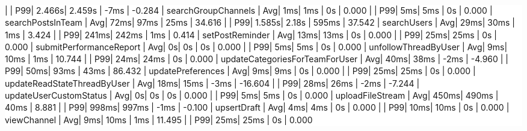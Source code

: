 | | P99| 2.466s| 2.459s | -7ms | -0.284
| searchGroupChannels | Avg| 1ms| 1ms | 0s | 0.000
| | P99| 5ms| 5ms | 0s | 0.000
| searchPostsInTeam | Avg| 72ms| 97ms | 25ms | 34.616
| | P99| 1.585s| 2.18s | 595ms | 37.542
| searchUsers | Avg| 29ms| 30ms | 1ms | 3.424
| | P99| 241ms| 242ms | 1ms | 0.414
| setPostReminder | Avg| 13ms| 13ms | 0s | 0.000
| | P99| 25ms| 25ms | 0s | 0.000
| submitPerformanceReport | Avg| 0s| 0s | 0s | 0.000
| | P99| 5ms| 5ms | 0s | 0.000
| unfollowThreadByUser | Avg| 9ms| 10ms | 1ms | 10.744
| | P99| 24ms| 24ms | 0s | 0.000
| updateCategoriesForTeamForUser | Avg| 40ms| 38ms | -2ms | -4.960
| | P99| 50ms| 93ms | 43ms | 86.432
| updatePreferences | Avg| 9ms| 9ms | 0s | 0.000
| | P99| 25ms| 25ms | 0s | 0.000
| updateReadStateThreadByUser | Avg| 18ms| 15ms | -3ms | -16.604
| | P99| 28ms| 26ms | -2ms | -7.244
| updateUserCustomStatus | Avg| 0s| 0s | 0s | 0.000
| | P99| 5ms| 5ms | 0s | 0.000
| uploadFileStream | Avg| 450ms| 490ms | 40ms | 8.881
| | P99| 998ms| 997ms | -1ms | -0.100
| upsertDraft | Avg| 4ms| 4ms | 0s | 0.000
| | P99| 10ms| 10ms | 0s | 0.000
| viewChannel | Avg| 9ms| 10ms | 1ms | 11.495
| | P99| 25ms| 25ms | 0s | 0.000
